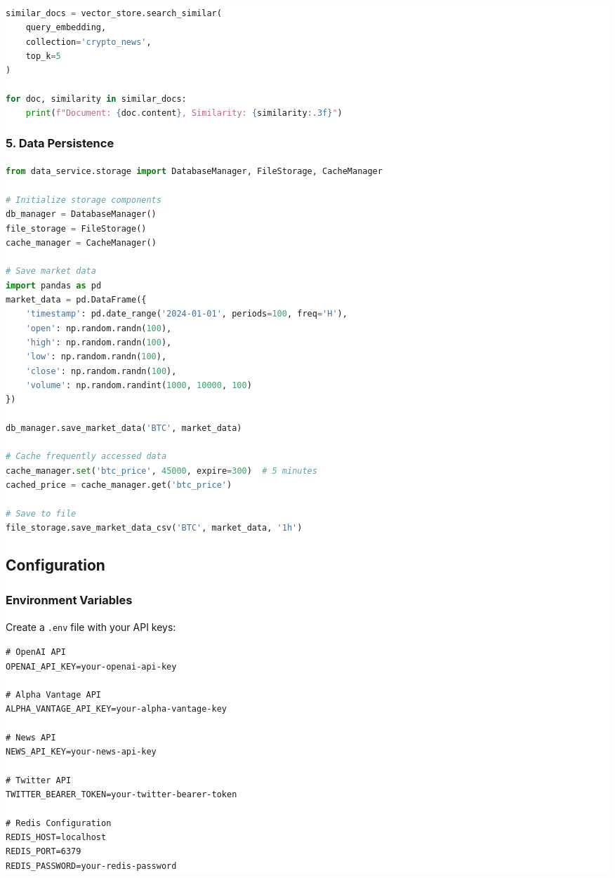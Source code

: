 ```python
similar_docs = vector_store.search_similar(
    query_embedding, 
    collection='crypto_news',
    top_k=5
)

for doc, similarity in similar_docs:
    print(f"Document: {doc.content}, Similarity: {similarity:.3f}")
```

### 5. Data Persistence

```python
from data_service.storage import DatabaseManager, FileStorage, CacheManager

# Initialize storage components
db_manager = DatabaseManager()
file_storage = FileStorage()
cache_manager = CacheManager()

# Save market data
import pandas as pd
market_data = pd.DataFrame({
    'timestamp': pd.date_range('2024-01-01', periods=100, freq='H'),
    'open': np.random.randn(100),
    'high': np.random.randn(100),
    'low': np.random.randn(100),
    'close': np.random.randn(100),
    'volume': np.random.randint(1000, 10000, 100)
})

db_manager.save_market_data('BTC', market_data)

# Cache frequently accessed data
cache_manager.set('btc_price', 45000, expire=300)  # 5 minutes
cached_price = cache_manager.get('btc_price')

# Save to file
file_storage.save_market_data_csv('BTC', market_data, '1h')
```

## Configuration

### Environment Variables

Create a `.env` file with your API keys:

```env
# OpenAI API
OPENAI_API_KEY=your-openai-api-key

# Alpha Vantage API
ALPHA_VANTAGE_API_KEY=your-alpha-vantage-key

# News API
NEWS_API_KEY=your-news-api-key

# Twitter API
TWITTER_BEARER_TOKEN=your-twitter-bearer-token

# Redis Configuration
REDIS_HOST=localhost
REDIS_PORT=6379
REDIS_PASSWORD=your-redis-password
```